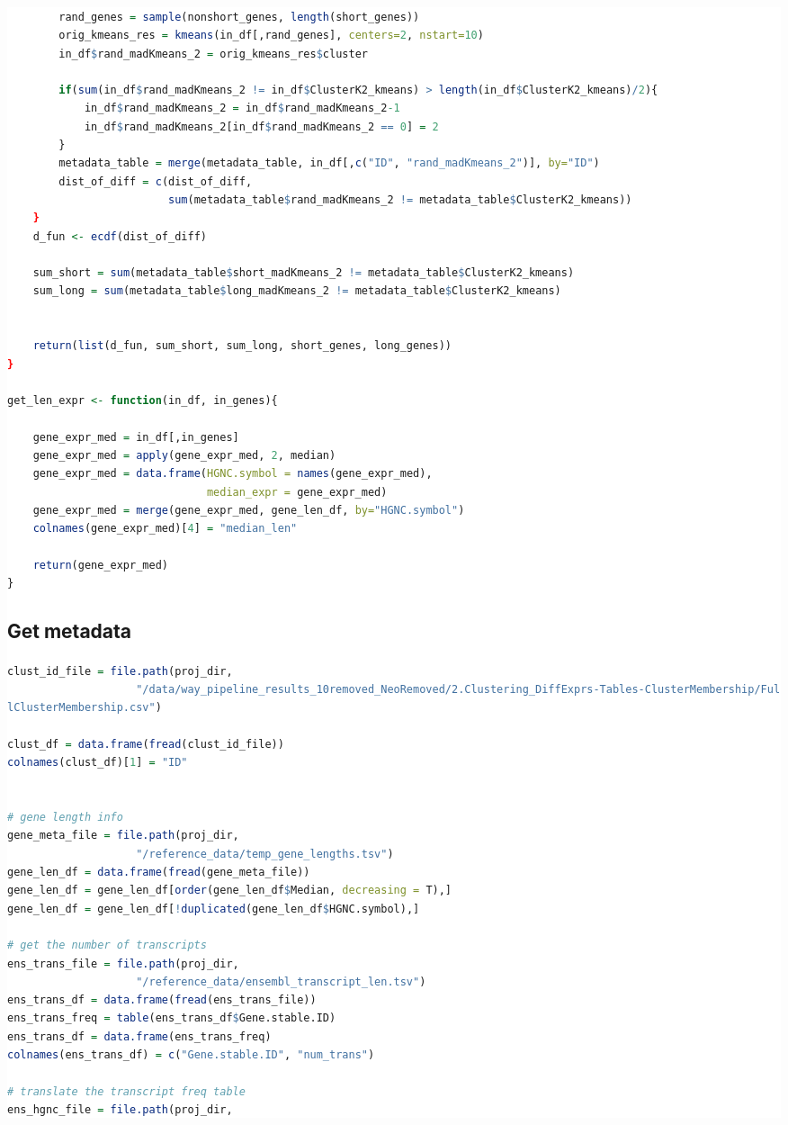 ``` r
        rand_genes = sample(nonshort_genes, length(short_genes))
        orig_kmeans_res = kmeans(in_df[,rand_genes], centers=2, nstart=10)
        in_df$rand_madKmeans_2 = orig_kmeans_res$cluster
        
        if(sum(in_df$rand_madKmeans_2 != in_df$ClusterK2_kmeans) > length(in_df$ClusterK2_kmeans)/2){
            in_df$rand_madKmeans_2 = in_df$rand_madKmeans_2-1
            in_df$rand_madKmeans_2[in_df$rand_madKmeans_2 == 0] = 2
        }
        metadata_table = merge(metadata_table, in_df[,c("ID", "rand_madKmeans_2")], by="ID")
        dist_of_diff = c(dist_of_diff, 
                         sum(metadata_table$rand_madKmeans_2 != metadata_table$ClusterK2_kmeans))
    }
    d_fun <- ecdf(dist_of_diff)

    sum_short = sum(metadata_table$short_madKmeans_2 != metadata_table$ClusterK2_kmeans)
    sum_long = sum(metadata_table$long_madKmeans_2 != metadata_table$ClusterK2_kmeans)
    
    
    return(list(d_fun, sum_short, sum_long, short_genes, long_genes))
}

get_len_expr <- function(in_df, in_genes){
    
    gene_expr_med = in_df[,in_genes]
    gene_expr_med = apply(gene_expr_med, 2, median)
    gene_expr_med = data.frame(HGNC.symbol = names(gene_expr_med),
                               median_expr = gene_expr_med)
    gene_expr_med = merge(gene_expr_med, gene_len_df, by="HGNC.symbol")
    colnames(gene_expr_med)[4] = "median_len"

    return(gene_expr_med)
}
```

## Get metadata

``` r
clust_id_file = file.path(proj_dir, 
                    "/data/way_pipeline_results_10removed_NeoRemoved/2.Clustering_DiffExprs-Tables-ClusterMembership/FullClusterMembership.csv")

clust_df = data.frame(fread(clust_id_file))
colnames(clust_df)[1] = "ID"


# gene length info
gene_meta_file = file.path(proj_dir, 
                    "/reference_data/temp_gene_lengths.tsv")
gene_len_df = data.frame(fread(gene_meta_file))
gene_len_df = gene_len_df[order(gene_len_df$Median, decreasing = T),]
gene_len_df = gene_len_df[!duplicated(gene_len_df$HGNC.symbol),]

# get the number of transcripts
ens_trans_file = file.path(proj_dir, 
                    "/reference_data/ensembl_transcript_len.tsv")
ens_trans_df = data.frame(fread(ens_trans_file))
ens_trans_freq = table(ens_trans_df$Gene.stable.ID)
ens_trans_df = data.frame(ens_trans_freq)
colnames(ens_trans_df) = c("Gene.stable.ID", "num_trans")

# translate the transcript freq table
ens_hgnc_file = file.path(proj_dir, 
```